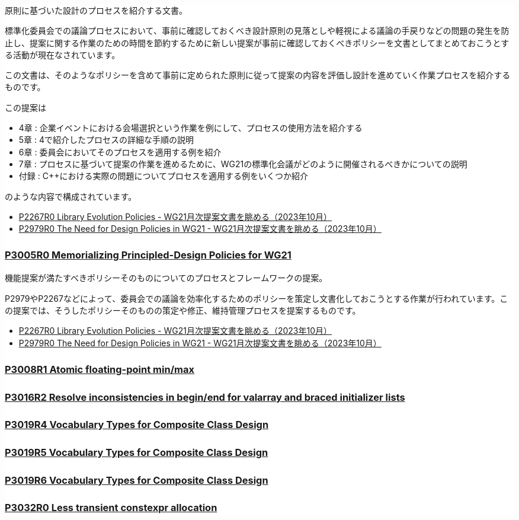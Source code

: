 原則に基づいた設計のプロセスを紹介する文書。

標準化委員会での議論プロセスにおいて、事前に確認しておくべき設計原則の見落としや軽視による議論の手戻りなどの問題の発生を防止し、提案に関する作業のための時間を節約するために新しい提案が事前に確認しておくべきポリシーを文書としてまとめておこうとする活動が現在なされています。

この文書は、そのようなポリシーを含めて事前に定められた原則に従って提案の内容を評価し設計を進めていく作業プロセスを紹介するものです。

この提案は

- 4章 : 企業イベントにおける会場選択という作業を例にして、プロセスの使用方法を紹介する
- 5章 : 4で紹介したプロセスの詳細な手順の説明
- 6章 : 委員会においてそのプロセスを適用する例を紹介
- 7章 : プロセスに基づいて提案の作業を進めるために、WG21の標準化会議がどのように開催されるべきかについての説明
- 付録 : C++における実際の問題についてプロセスを適用する例をいくつか紹介

のような内容で構成されています。

- [P2267R0 Library Evolution Policies - WG21月次提案文書を眺める（2023年10月）](https://onihusube.hatenablog.com/entry/2024/01/08/203712#P2267R0-Library-Evolution-Policies)
- [P2979R0 The Need for Design Policies in WG21 - WG21月次提案文書を眺める（2023年10月）](https://onihusube.hatenablog.com/entry/2024/01/08/203712#P2979R0-The-Need-for-Design-Policies-in-WG21)

### [P3005R0 Memorializing Principled-Design Policies for WG21](https://www.open-std.org/jtc1/sc22/wg21/docs/papers/2024/p3005r0.pdf)

機能提案が満たすべきポリシーそのものについてのプロセスとフレームワークの提案。

P2979やP2267などによって、委員会での議論を効率化するためのポリシーを策定し文書化しておこうとする作業が行われています。この提案では、そうしたポリシーそのものの策定や修正、維持管理プロセスを提案するものです。

- [P2267R0 Library Evolution Policies - WG21月次提案文書を眺める（2023年10月）](https://onihusube.hatenablog.com/entry/2024/01/08/203712#P2267R0-Library-Evolution-Policies)
- [P2979R0 The Need for Design Policies in WG21 - WG21月次提案文書を眺める（2023年10月）](https://onihusube.hatenablog.com/entry/2024/01/08/203712#P2979R0-The-Need-for-Design-Policies-in-WG21)

### [P3008R1 Atomic floating-point min/max](https://www.open-std.org/jtc1/sc22/wg21/docs/papers/2024/p3008r1.html)
### [P3016R2 Resolve inconsistencies in begin/end for valarray and braced initializer lists](https://www.open-std.org/jtc1/sc22/wg21/docs/papers/2024/p3016r2.html)
### [P3019R4 Vocabulary Types for Composite Class Design](https://www.open-std.org/jtc1/sc22/wg21/docs/papers/2024/p3019r4.html)
### [P3019R5 Vocabulary Types for Composite Class Design](https://www.open-std.org/jtc1/sc22/wg21/docs/papers/2024/p3019r5.html)
### [P3019R6 Vocabulary Types for Composite Class Design](https://www.open-std.org/jtc1/sc22/wg21/docs/papers/2024/p3019r6.html)
### [P3032R0 Less transient constexpr allocation](https://www.open-std.org/jtc1/sc22/wg21/docs/papers/2024/p3032r0.html)
